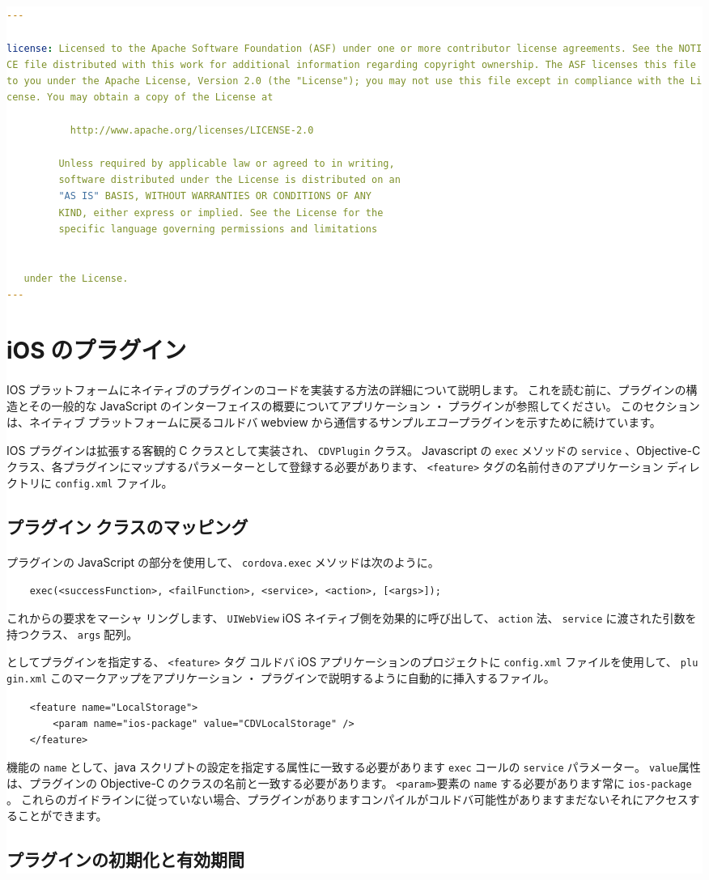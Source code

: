 ```yaml
---

license: Licensed to the Apache Software Foundation (ASF) under one or more contributor license agreements. See the NOTICE file distributed with this work for additional information regarding copyright ownership. The ASF licenses this file to you under the Apache License, Version 2.0 (the "License"); you may not use this file except in compliance with the License. You may obtain a copy of the License at

           http://www.apache.org/licenses/LICENSE-2.0
    
         Unless required by applicable law or agreed to in writing,
         software distributed under the License is distributed on an
         "AS IS" BASIS, WITHOUT WARRANTIES OR CONDITIONS OF ANY
         KIND, either express or implied. See the License for the
         specific language governing permissions and limitations
    

   under the License.
---
```


# iOS のプラグイン

IOS プラットフォームにネイティブのプラグインのコードを実装する方法の詳細について説明します。 これを読む前に、プラグインの構造とその一般的な JavaScript のインターフェイスの概要についてアプリケーション ・ プラグインが参照してください。 このセクションは、ネイティブ プラットフォームに戻るコルドバ webview から通信するサンプル*エコー*プラグインを示すために続けています。

IOS プラグインは拡張する客観的 C クラスとして実装され、 `CDVPlugin` クラス。 Javascript の `exec` メソッドの `service` 、Objective-C クラス、各プラグインにマップするパラメーターとして登録する必要があります、 `<feature>` タグの名前付きのアプリケーション ディレクトリに `config.xml` ファイル。

## プラグイン クラスのマッピング

プラグインの JavaScript の部分を使用して、 `cordova.exec` メソッドは次のように。

        exec(<successFunction>, <failFunction>, <service>, <action>, [<args>]);
    

これからの要求をマーシャ リングします、 `UIWebView` iOS ネイティブ側を効果的に呼び出して、 `action` 法、 `service` に渡された引数を持つクラス、 `args` 配列。

としてプラグインを指定する、 `<feature>` タグ コルドバ iOS アプリケーションのプロジェクトに `config.xml` ファイルを使用して、 `plugin.xml` このマークアップをアプリケーション ・ プラグインで説明するように自動的に挿入するファイル。

        <feature name="LocalStorage">
            <param name="ios-package" value="CDVLocalStorage" />
        </feature>
    

機能の `name` として、java スクリプトの設定を指定する属性に一致する必要があります `exec` コールの `service` パラメーター。 `value`属性は、プラグインの Objective-C のクラスの名前と一致する必要があります。 `<param>`要素の `name` する必要があります常に `ios-package` 。 これらのガイドラインに従っていない場合、プラグインがありますコンパイルがコルドバ可能性がありますまだないそれにアクセスすることができます。

## プラグインの初期化と有効期間


 [1]: https://github.com/apache/cordova-ios/blob/master/CordovaLib/Classes/CDVPlugin.h
 [2]: https://github.com/apache/cordova-ios/blob/master/CordovaLib/Classes/CDVPlugin.m
 [3]: https://github.com/apache/cordova-weinre
 [4]: http://www.iwebinspector.com/